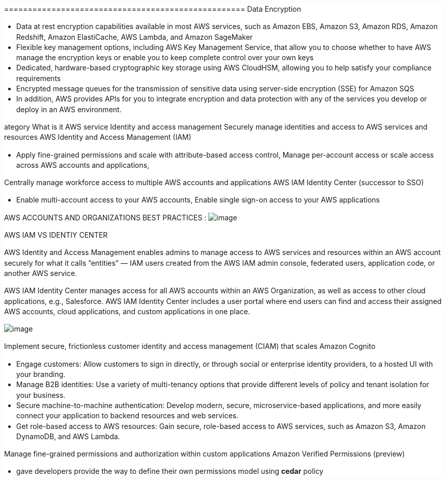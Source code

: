 ===================================================
Data Encryption

- Data at rest encryption capabilities available in most AWS services, such as Amazon EBS, Amazon S3, Amazon RDS, Amazon Redshift, Amazon ElastiCache, AWS Lambda, and Amazon SageMaker
- Flexible key management options, including AWS Key Management Service, that allow you to choose whether to have AWS manage the encryption keys or enable you to keep complete control over your own keys
- Dedicated, hardware-based cryptographic key storage using AWS CloudHSM, allowing you to help satisfy your compliance requirements
- Encrypted message queues for the transmission of sensitive data using server-side encryption (SSE) for Amazon SQS
- In addition, AWS provides APIs for you to integrate encryption and data protection with any of the services you develop or deploy in an AWS environment.

ategory	What is it	AWS service
Identity and access management	Securely manage identities and access to AWS services and resources  	AWS Identity and Access Management (IAM)
- Apply fine-grained permissions and scale with attribute-based access control, Manage per-account access or scale access across AWS accounts and applications, 

Centrally manage workforce access to multiple AWS accounts and applications	AWS IAM Identity Center (successor to SSO)
- Enable multi-account access to your AWS accounts, Enable single sign-on access to your AWS applications 

AWS ACCOUNTS AND ORGANIZATIONS BEST PRACTICES : 
![image](https://github.com/souravs17031999/CCP-AWS-CLFC01/assets/33771969/de330689-ef8c-4fd2-bdfc-1d08cf869586)

AWS IAM VS IDENTIY CENTER 

AWS Identity and Access Management enables admins to manage access to AWS services and resources within an AWS account securely for what it calls “entities” — IAM users created from the AWS IAM admin console, federated users, application code, or another AWS service.

AWS IAM Identity Center manages access for all AWS accounts within an AWS Organization, as well as access to other cloud applications, e.g., Salesforce. AWS IAM Identity Center includes a user portal where end users can find and access their assigned AWS accounts, cloud applications, and custom applications in one place.

![image](https://github.com/souravs17031999/CCP-AWS-CLFC01/assets/33771969/a50fc633-1154-4a95-b1f6-7c25dc5d38e7)


Implement secure, frictionless customer identity and access management (CIAM) that scales	Amazon Cognito
- Engage customers: Allow customers to sign in directly, or through social or enterprise identity providers, to a hosted UI with your branding.
- Manage B2B identities: Use a variety of multi-tenancy options that provide different levels of policy and tenant isolation for your business.
- Secure machine-to-machine authentication: Develop modern, secure, microservice-based applications, and more easily connect your application to backend resources and web services.
- Get role-based access to AWS resources: Gain secure, role-based access to AWS services, such as Amazon S3, Amazon DynamoDB, and AWS Lambda.

Manage fine-grained permissions and authorization within custom applications	Amazon Verified Permissions (preview)
- gave developers provide the way to define their own permissions model using **cedar** policy

